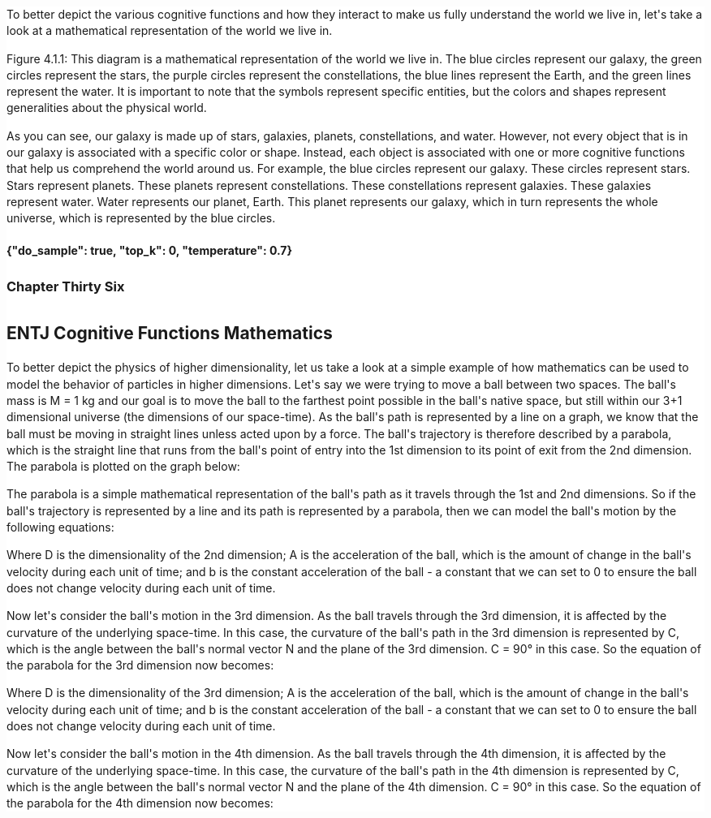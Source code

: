 To better depict the various cognitive functions and how they interact to make us fully understand the world we live in, let's take a look at a mathematical representation of the world we live in.

Figure 4.1.1: This diagram is a mathematical representation of the world we live in. The blue circles represent our galaxy, the green circles represent the stars, the purple circles represent the constellations, the blue lines represent the Earth, and the green lines represent the water. It is important to note that the symbols represent specific entities, but the colors and shapes represent generalities about the physical world.

As you can see, our galaxy is made up of stars, galaxies, planets, constellations, and water. However, not every object that is in our galaxy is associated with a specific color or shape. Instead, each object is associated with one or more cognitive functions that help us comprehend the world around us. For example, the blue circles represent our galaxy. These circles represent stars. Stars represent planets. These planets represent constellations. These constellations represent galaxies. These galaxies represent water. Water represents our planet, Earth. This planet represents our galaxy, which in turn represents the whole universe, which is represented by the blue circles.


#### {"do_sample": true, "top_k": 0, "temperature": 0.7}
### Chapter Thirty Six
## ENTJ Cognitive Functions Mathematics

To better depict the physics of higher dimensionality, let us take a look at a simple example of how mathematics can be used to model the behavior of particles in higher dimensions. Let's say we were trying to move a ball between two spaces. The ball's mass is M = 1 kg and our goal is to move the ball to the farthest point possible in the ball's native space, but still within our 3+1 dimensional universe (the dimensions of our space-time). As the ball's path is represented by a line on a graph, we know that the ball must be moving in straight lines unless acted upon by a force. The ball's trajectory is therefore described by a parabola, which is the straight line that runs from the ball's point of entry into the 1st dimension to its point of exit from the 2nd dimension. The parabola is plotted on the graph below:

The parabola is a simple mathematical representation of the ball's path as it travels through the 1st and 2nd dimensions. So if the ball's trajectory is represented by a line and its path is represented by a parabola, then we can model the ball's motion by the following equations:

Where D is the dimensionality of the 2nd dimension; A is the acceleration of the ball, which is the amount of change in the ball's velocity during each unit of time; and b is the constant acceleration of the ball - a constant that we can set to 0 to ensure the ball does not change velocity during each unit of time.

Now let's consider the ball's motion in the 3rd dimension. As the ball travels through the 3rd dimension, it is affected by the curvature of the underlying space-time. In this case, the curvature of the ball's path in the 3rd dimension is represented by C, which is the angle between the ball's normal vector N and the plane of the 3rd dimension. C = 90° in this case. So the equation of the parabola for the 3rd dimension now becomes:

Where D is the dimensionality of the 3rd dimension; A is the acceleration of the ball, which is the amount of change in the ball's velocity during each unit of time; and b is the constant acceleration of the ball - a constant that we can set to 0 to ensure the ball does not change velocity during each unit of time.

Now let's consider the ball's motion in the 4th dimension. As the ball travels through the 4th dimension, it is affected by the curvature of the underlying space-time. In this case, the curvature of the ball's path in the 4th dimension is represented by C, which is the angle between the ball's normal vector N and the plane of the 4th dimension. C = 90° in this case. So the equation of the parabola for the 4th dimension now becomes:
